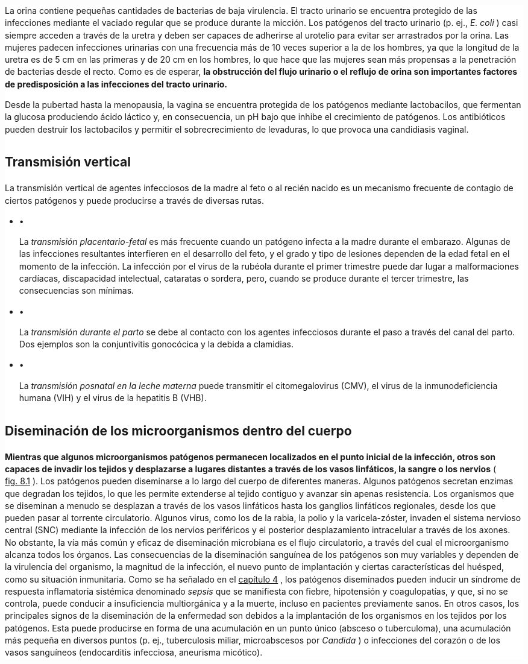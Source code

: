 La orina contiene pequeñas cantidades de bacterias de baja virulencia. El tracto urinario se encuentra protegido de las infecciones mediante el vaciado regular que se produce durante la micción. Los patógenos del tracto urinario (p. ej., _E. coli_ ) casi siempre acceden a través de la uretra y deben ser capaces de adherirse al urotelio para evitar ser arrastrados por la orina. Las mujeres padecen infecciones urinarias con una frecuencia más de 10 veces superior a la de los hombres, ya que la longitud de la uretra es de 5 cm en las primeras y de 20 cm en los hombres, lo que hace que las mujeres sean más propensas a la penetración de bacterias desde el recto. Como es de esperar, **la obstrucción del flujo urinario o el reflujo de orina son importantes factores de predisposición a las infecciones del tracto urinario.**

Desde la pubertad hasta la menopausia, la vagina se encuentra protegida de los patógenos mediante lactobacilos, que fermentan la glucosa produciendo ácido láctico y, en consecuencia, un pH bajo que inhibe el crecimiento de patógenos. Los antibióticos pueden destruir los lactobacilos y permitir el sobrecrecimiento de levaduras, lo que provoca una candidiasis vaginal.

## Transmisión vertical

La transmisión vertical de agentes infecciosos de la madre al feto o al recién nacido es un mecanismo frecuente de contagio de ciertos patógenos y puede producirse a través de diversas rutas.

-   •
    
    La _transmisión placentario-fetal_ es más frecuente cuando un patógeno infecta a la madre durante el embarazo. Algunas de las infecciones resultantes interfieren en el desarrollo del feto, y el grado y tipo de lesiones dependen de la edad fetal en el momento de la infección. La infección por el virus de la rubéola durante el primer trimestre puede dar lugar a malformaciones cardíacas, discapacidad intelectual, cataratas o sordera, pero, cuando se produce durante el tercer trimestre, las consecuencias son mínimas.
    
-   •
    
    La _transmisión durante el parto_ se debe al contacto con los agentes infecciosos durante el paso a través del canal del parto. Dos ejemplos son la conjuntivitis gonocócica y la debida a clamidias.
    
-   •
    
    La _transmisión posnatal en la leche materna_ puede transmitir el citomegalovirus (CMV), el virus de la inmunodeficiencia humana (VIH) y el virus de la hepatitis B (VHB).
    

## Diseminación de los microorganismos dentro del cuerpo

**Mientras que algunos microorganismos patógenos permanecen localizados en el punto inicial de la infección, otros son capaces de invadir los tejidos y desplazarse a lugares distantes a través de los vasos linfáticos, la sangre o los nervios** ( [fig. 8.1](https://www.clinicalkey.com/student/content/book/3-s2.0-B9788491139119000089#f0010) ). Los patógenos pueden diseminarse a lo largo del cuerpo de diferentes maneras. Algunos patógenos secretan enzimas que degradan los tejidos, lo que les permite extenderse al tejido contiguo y avanzar sin apenas resistencia. Los organismos que se diseminan a menudo se desplazan a través de los vasos linfáticos hasta los ganglios linfáticos regionales, desde los que pueden pasar al torrente circulatorio. Algunos virus, como los de la rabia, la polio y la varicela-zóster, invaden el sistema nervioso central (SNC) mediante la infección de los nervios periféricos y el posterior desplazamiento intracelular a través de los axones. No obstante, la vía más común y eficaz de diseminación microbiana es el flujo circulatorio, a través del cual el microorganismo alcanza todos los órganos. Las consecuencias de la diseminación sanguínea de los patógenos son muy variables y dependen de la virulencia del organismo, la magnitud de la infección, el nuevo punto de implantación y ciertas características del huésped, como su situación inmunitaria. Como se ha señalado en el [capítulo 4](https://www.clinicalkey.com/student/content/book/3-s2.0-B9788491139119000041#c0020) , los patógenos diseminados pueden inducir un síndrome de respuesta inflamatoria sistémica denominado _sepsis_ que se manifiesta con fiebre, hipotensión y coagulopatías, y que, si no se controla, puede conducir a insuficiencia multiorgánica y a la muerte, incluso en pacientes previamente sanos. En otros casos, los principales signos de la diseminación de la enfermedad son debidos a la implantación de los organismos en los tejidos por los patógenos. Esta puede producirse en forma de una acumulación en un punto único (absceso o tuberculoma), una acumulación más pequeña en diversos puntos (p. ej., tuberculosis miliar, microabscesos por _Candida_ ) o infecciones del corazón o de los vasos sanguíneos (endocarditis infecciosa, aneurisma micótico).
